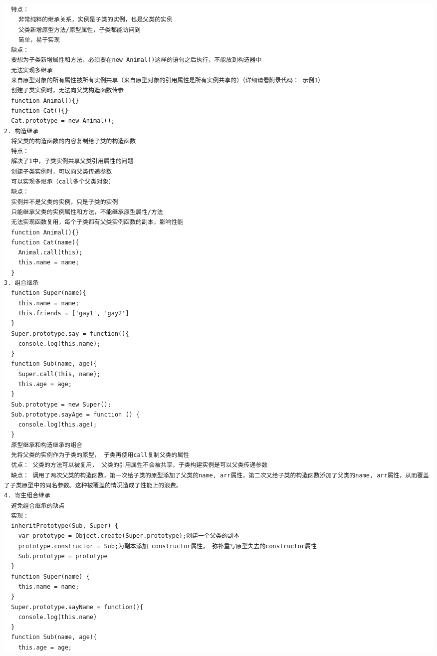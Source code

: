       特点：
        非常纯粹的继承关系，实例是子类的实例，也是父类的实例
        父类新增原型方法/原型属性，子类都能访问到
        简单，易于实现
      缺点：
      要想为子类新增属性和方法，必须要在new Animal()这样的语句之后执行，不能放到构造器中
      无法实现多继承
      来自原型对象的所有属性被所有实例共享（来自原型对象的引用属性是所有实例共享的）（详细请看附录代码： 示例1）
      创建子类实例时，无法向父类构造函数传参
      function Animal(){}
      function Cat(){}
      Cat.prototype = new Animal();
    2. 构造继承
      将父类的构造函数的内容复制给子类的构造函数
      特点：
      解决了1中，子类实例共享父类引用属性的问题
      创建子类实例时，可以向父类传递参数
      可以实现多继承（call多个父类对象）
      缺点：
      实例并不是父类的实例，只是子类的实例
      只能继承父类的实例属性和方法，不能继承原型属性/方法
      无法实现函数复用，每个子类都有父类实例函数的副本，影响性能
      function Animal(){}
      function Cat(name){
        Animal.call(this);
        this.name = name;
      }
    3. 组合继承
      function Super(name){
        this.name = name;
        this.friends = ['gay1', 'gay2']
      }
      Super.prototype.say = function(){
        console.log(this.name);
      }
      function Sub(name, age){
        Super.call(this, name);
        this.age = age;
      }
      Sub.prototype = new Super();
      Sub.prototype.sayAge = function () {
        console.log(this.age);
      }
      原型继承和构造继承的组合
      先将父类的实例作为子类的原型， 子类再使用call复制父类的属性
      优点： 父类的方法可以被复用， 父类的引用属性不会被共享，子类构建实例是可以父类传递参数
      缺点： 调用了两次父类的构造函数，第一次给子类的原型添加了父类的name, arr属性，第二次又给子类的构造函数添加了父类的name, arr属性，从而覆盖了子类原型中的同名参数。这种被覆盖的情况造成了性能上的浪费。
    4. 寄生组合继承
      避免组合继承的缺点
      实现：
      inheritPrototype(Sub, Super) {
        var prototype = Object.create(Super.prototype);创建一个父类的副本
        prototype.constructor = Sub;为副本添加 constructor属性， 弥补重写原型失去的constructor属性
        Sub.prototype = prototype
      }
      function Super(name) {
        this.name = name;
      }
      Super.prototype.sayName = function(){
        console.log(this.name)
      }
      function Sub(name, age){
        this.age = age;